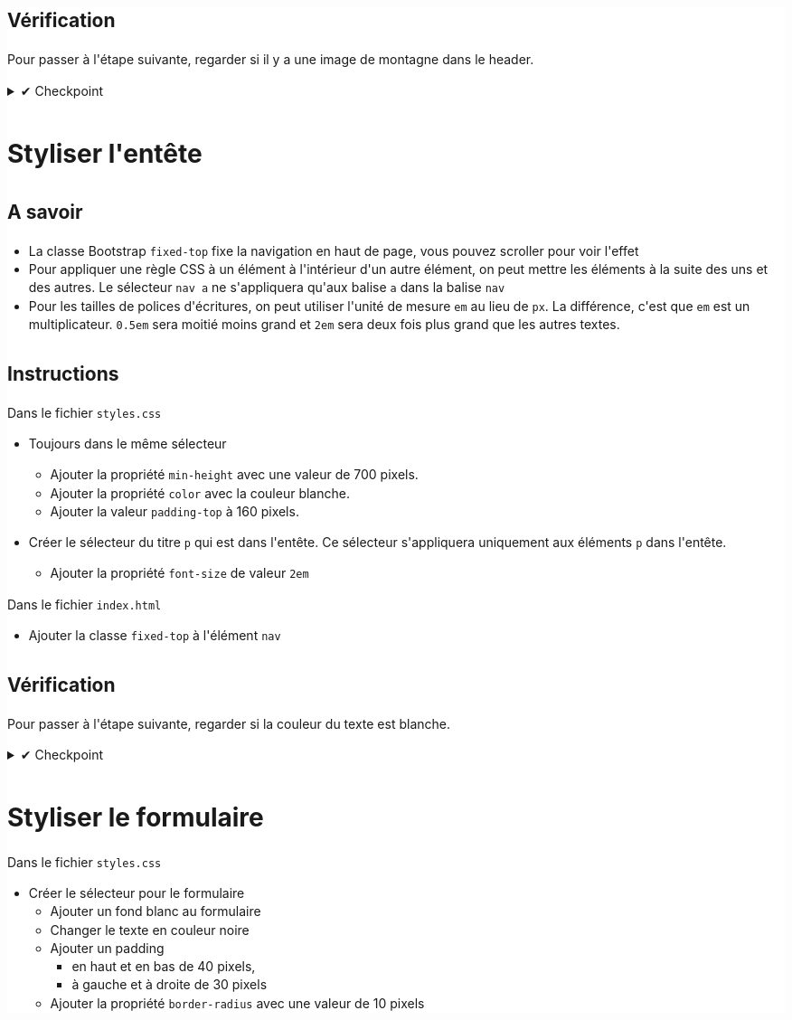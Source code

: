 ## Vérification

Pour passer à l'étape suivante, regarder si il y a une image de montagne dans le header.

<details><summary>✔ Checkpoint</summary></details>

# Styliser l'entête

## A savoir

- La classe Bootstrap `fixed-top` fixe la navigation en haut de page, vous pouvez scroller pour voir l'effet
- Pour appliquer une règle CSS à un élément à l'intérieur d'un autre élément, on peut mettre les éléments à la suite des uns et des autres. Le sélecteur `nav a` ne s'appliquera qu'aux balise `a` dans la balise `nav`
- Pour les tailles de polices d'écritures, on peut utiliser l'unité de mesure `em` au lieu de `px`. La différence, c'est que `em` est un multiplicateur. `0.5em` sera moitié moins grand et `2em` sera deux fois plus grand que les autres textes.

## Instructions

Dans le fichier `styles.css`

- Toujours dans le même sélecteur

  - Ajouter la propriété `min-height` avec une valeur de 700 pixels.
  - Ajouter la propriété `color` avec la couleur blanche.
  - Ajouter la valeur `padding-top` à 160 pixels.

- Créer le sélecteur du titre `p` qui est dans l'entête. Ce sélecteur s'appliquera uniquement aux éléments `p` dans l'entête.
  - Ajouter la propriété `font-size` de valeur `2em`

Dans le fichier `index.html`

- Ajouter la classe `fixed-top` à l'élément `nav`

## Vérification

Pour passer à l'étape suivante, regarder si la couleur du texte est blanche.

<details><summary>✔ Checkpoint</summary></details>

# Styliser le formulaire

Dans le fichier `styles.css`

- Créer le sélecteur pour le formulaire
  - Ajouter un fond blanc au formulaire
  - Changer le texte en couleur noire
  - Ajouter un padding
    - en haut et en bas de 40 pixels,
    - à gauche et à droite de 30 pixels
  - Ajouter la propriété `border-radius` avec une valeur de 10 pixels
